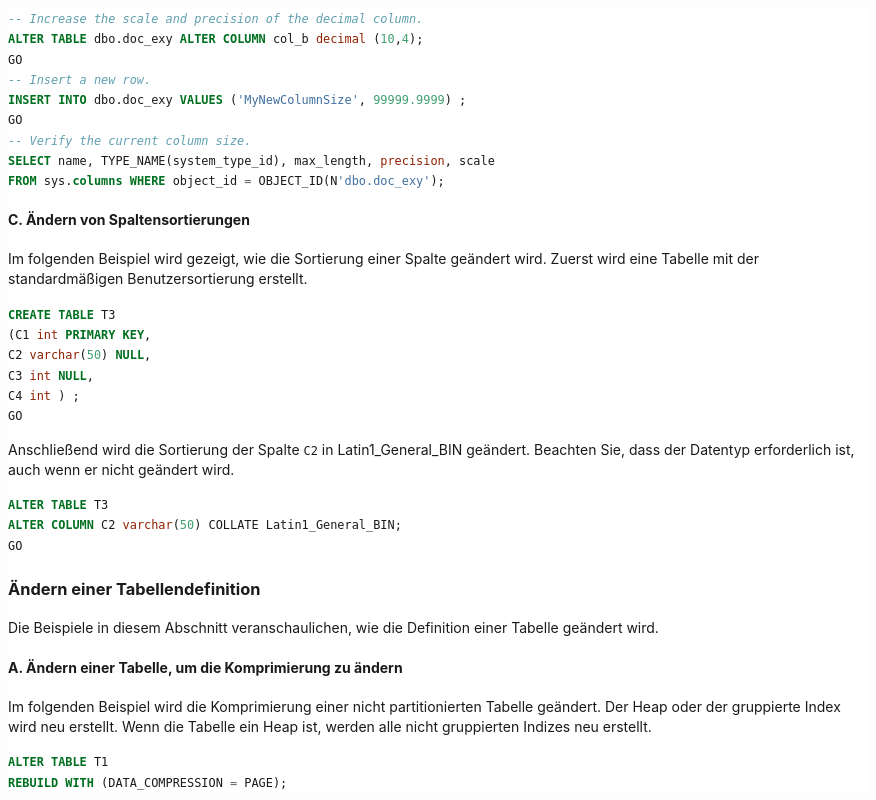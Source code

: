 ```sql  
-- Increase the scale and precision of the decimal column.  
ALTER TABLE dbo.doc_exy ALTER COLUMN col_b decimal (10,4);  
GO  
-- Insert a new row.  
INSERT INTO dbo.doc_exy VALUES ('MyNewColumnSize', 99999.9999) ;  
GO  
-- Verify the current column size.  
SELECT name, TYPE_NAME(system_type_id), max_length, precision, scale  
FROM sys.columns WHERE object_id = OBJECT_ID(N'dbo.doc_exy');  
```  
  
#### <a name="c-changing-column-collation"></a>C. Ändern von Spaltensortierungen  
 Im folgenden Beispiel wird gezeigt, wie die Sortierung einer Spalte geändert wird. Zuerst wird eine Tabelle mit der standardmäßigen Benutzersortierung erstellt.  
  
```sql  
CREATE TABLE T3  
(C1 int PRIMARY KEY,  
C2 varchar(50) NULL,  
C3 int NULL,  
C4 int ) ;  
GO  
```  
  
 Anschließend wird die Sortierung der Spalte `C2` in Latin1_General_BIN geändert. Beachten Sie, dass der Datentyp erforderlich ist, auch wenn er nicht geändert wird.  
  
```sql  
ALTER TABLE T3  
ALTER COLUMN C2 varchar(50) COLLATE Latin1_General_BIN;  
GO  
```  
  
###  <a name="alter_table"></a> Ändern einer Tabellendefinition  
 Die Beispiele in diesem Abschnitt veranschaulichen, wie die Definition einer Tabelle geändert wird.  
  
#### <a name="a-modifying-a-table-to-change-the-compression"></a>A. Ändern einer Tabelle, um die Komprimierung zu ändern  
 Im folgenden Beispiel wird die Komprimierung einer nicht partitionierten Tabelle geändert. Der Heap oder der gruppierte Index wird neu erstellt. Wenn die Tabelle ein Heap ist, werden alle nicht gruppierten Indizes neu erstellt.  
  
```sql  
ALTER TABLE T1   
REBUILD WITH (DATA_COMPRESSION = PAGE);  
```  
  
